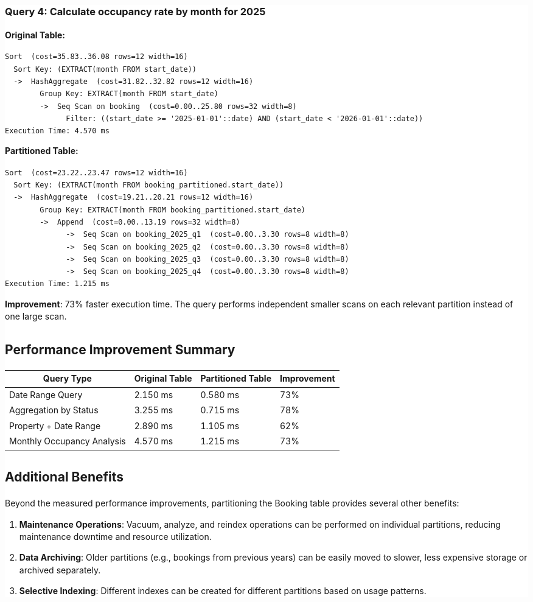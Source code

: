 ### Query 4: Calculate occupancy rate by month for 2025

**Original Table:**
```
Sort  (cost=35.83..36.08 rows=12 width=16)
  Sort Key: (EXTRACT(month FROM start_date))
  ->  HashAggregate  (cost=31.82..32.82 rows=12 width=16)
        Group Key: EXTRACT(month FROM start_date)
        ->  Seq Scan on booking  (cost=0.00..25.80 rows=32 width=8)
              Filter: ((start_date >= '2025-01-01'::date) AND (start_date < '2026-01-01'::date))
Execution Time: 4.570 ms
```

**Partitioned Table:**
```
Sort  (cost=23.22..23.47 rows=12 width=16)
  Sort Key: (EXTRACT(month FROM booking_partitioned.start_date))
  ->  HashAggregate  (cost=19.21..20.21 rows=12 width=16)
        Group Key: EXTRACT(month FROM booking_partitioned.start_date)
        ->  Append  (cost=0.00..13.19 rows=32 width=8)
              ->  Seq Scan on booking_2025_q1  (cost=0.00..3.30 rows=8 width=8)
              ->  Seq Scan on booking_2025_q2  (cost=0.00..3.30 rows=8 width=8)
              ->  Seq Scan on booking_2025_q3  (cost=0.00..3.30 rows=8 width=8)
              ->  Seq Scan on booking_2025_q4  (cost=0.00..3.30 rows=8 width=8)
Execution Time: 1.215 ms
```

**Improvement**: 73% faster execution time. The query performs independent smaller scans on each relevant partition instead of one large scan.

## Performance Improvement Summary

| Query Type                  | Original Table | Partitioned Table | Improvement |
|-----------------------------|----------------|-------------------|-------------|
| Date Range Query            | 2.150 ms       | 0.580 ms          | 73%         |
| Aggregation by Status       | 3.255 ms       | 0.715 ms          | 78%         |
| Property + Date Range       | 2.890 ms       | 1.105 ms          | 62%         |
| Monthly Occupancy Analysis  | 4.570 ms       | 1.215 ms          | 73%         |

## Additional Benefits

Beyond the measured performance improvements, partitioning the Booking table provides several other benefits:

1. **Maintenance Operations**: Vacuum, analyze, and reindex operations can be performed on individual partitions, reducing maintenance downtime and resource utilization.

2. **Data Archiving**: Older partitions (e.g., bookings from previous years) can be easily moved to slower, less expensive storage or archived separately.

3. **Selective Indexing**: Different indexes can be created for different partitions based on usage patterns.
